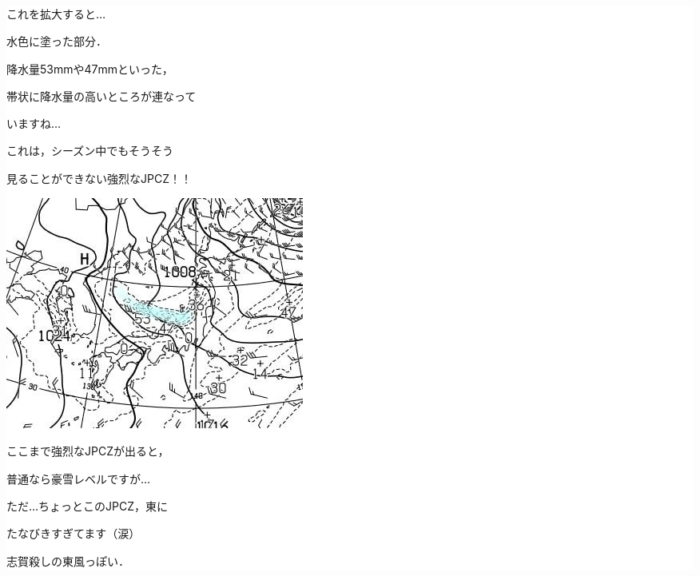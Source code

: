 





これを拡大すると…


水色に塗った部分．


降水量53mmや47mmといった，


帯状に降水量の高いところが連なって


いますね…


これは，シーズン中でもそうそう


見ることができない強烈なJPCZ！！







![ed5226b9eb5298dad065b5c82ab16907.jpg](images/ed5226b9eb5298dad065b5c82ab16907.jpg)







ここまで強烈なJPCZが出ると，


普通なら豪雪レベルですが…


ただ…ちょっとこのJPCZ，東に


たなびきすぎてます（涙）


志賀殺しの東風っぽい．
